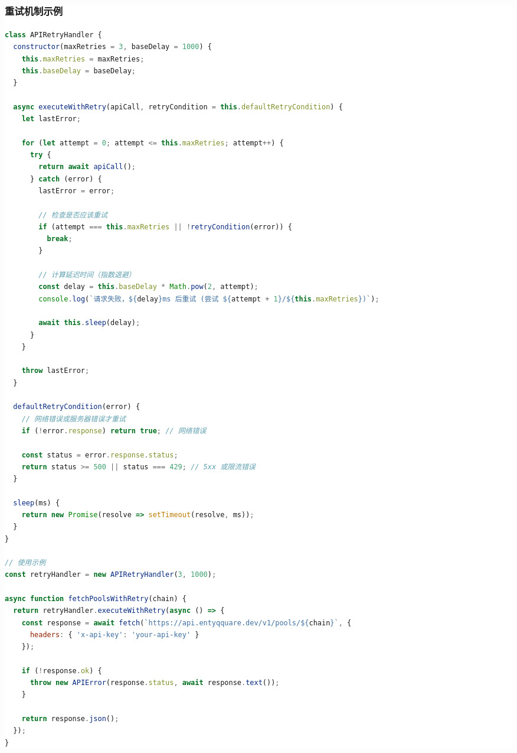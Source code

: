 
### 重试机制示例

```javascript
class APIRetryHandler {
  constructor(maxRetries = 3, baseDelay = 1000) {
    this.maxRetries = maxRetries;
    this.baseDelay = baseDelay;
  }

  async executeWithRetry(apiCall, retryCondition = this.defaultRetryCondition) {
    let lastError;
    
    for (let attempt = 0; attempt <= this.maxRetries; attempt++) {
      try {
        return await apiCall();
      } catch (error) {
        lastError = error;
        
        // 检查是否应该重试
        if (attempt === this.maxRetries || !retryCondition(error)) {
          break;
        }
        
        // 计算延迟时间（指数退避）
        const delay = this.baseDelay * Math.pow(2, attempt);
        console.log(`请求失败，${delay}ms 后重试 (尝试 ${attempt + 1}/${this.maxRetries})`);
        
        await this.sleep(delay);
      }
    }
    
    throw lastError;
  }

  defaultRetryCondition(error) {
    // 网络错误或服务器错误才重试
    if (!error.response) return true; // 网络错误
    
    const status = error.response.status;
    return status >= 500 || status === 429; // 5xx 或限流错误
  }

  sleep(ms) {
    return new Promise(resolve => setTimeout(resolve, ms));
  }
}

// 使用示例
const retryHandler = new APIRetryHandler(3, 1000);

async function fetchPoolsWithRetry(chain) {
  return retryHandler.executeWithRetry(async () => {
    const response = await fetch(`https://api.entyqquare.dev/v1/pools/${chain}`, {
      headers: { 'x-api-key': 'your-api-key' }
    });
    
    if (!response.ok) {
      throw new APIError(response.status, await response.text());
    }
    
    return response.json();
  });
}
```